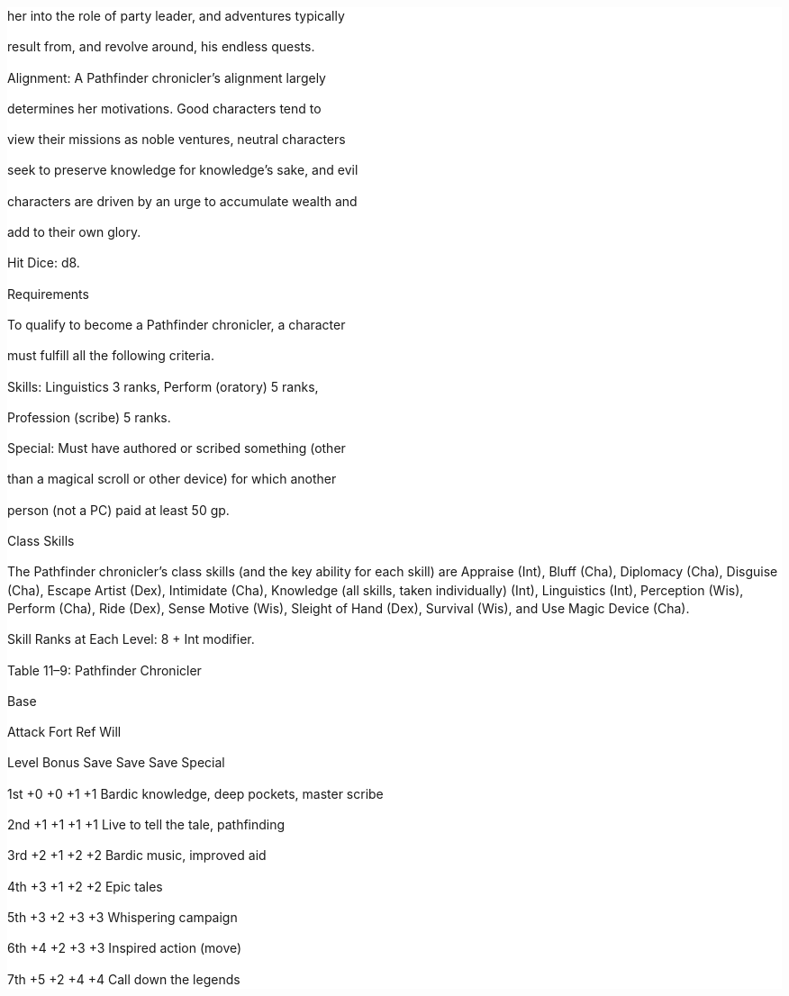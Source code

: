 her into the role of party leader, and adventures typically

result from, and revolve around, his endless quests.

Alignment: A Pathfinder chronicler’s alignment largely

determines her motivations. Good characters tend to

view their missions as noble ventures, neutral characters

seek to preserve knowledge for knowledge’s sake, and evil

characters are driven by an urge to accumulate wealth and

add to their own glory.

Hit Dice: d8.

Requirements

To qualify to become a Pathfinder chronicler, a character

must fulfill all the following criteria.

Skills: Linguistics 3 ranks, Perform (oratory) 5 ranks,

Profession (scribe) 5 ranks.

Special: Must have authored or scribed something (other

than a magical scroll or other device) for which another

person (not a PC) paid at least 50 gp.

Class Skills

The Pathfinder chronicler’s class skills (and the key ability for each skill) are Appraise (Int), Bluff (Cha), Diplomacy (Cha), Disguise (Cha), Escape Artist (Dex), Intimidate (Cha), Knowledge (all skills, taken individually) (Int), Linguistics (Int), Perception (Wis), Perform (Cha), Ride (Dex), Sense Motive (Wis), Sleight of Hand (Dex), Survival (Wis), and Use Magic Device (Cha).

Skill Ranks at Each Level: 8 + Int modifier.

Table 11–9: Pathfinder Chronicler

Base

Attack Fort Ref Will

Level Bonus Save Save Save Special

1st +0 +0 +1 +1 Bardic knowledge, deep pockets, master scribe

2nd +1 +1 +1 +1 Live to tell the tale, pathfinding

3rd +2 +1 +2 +2 Bardic music, improved aid

4th +3 +1 +2 +2 Epic tales

5th +3 +2 +3 +3 Whispering campaign

6th +4 +2 +3 +3 Inspired action (move)

7th +5 +2 +4 +4 Call down the legends
